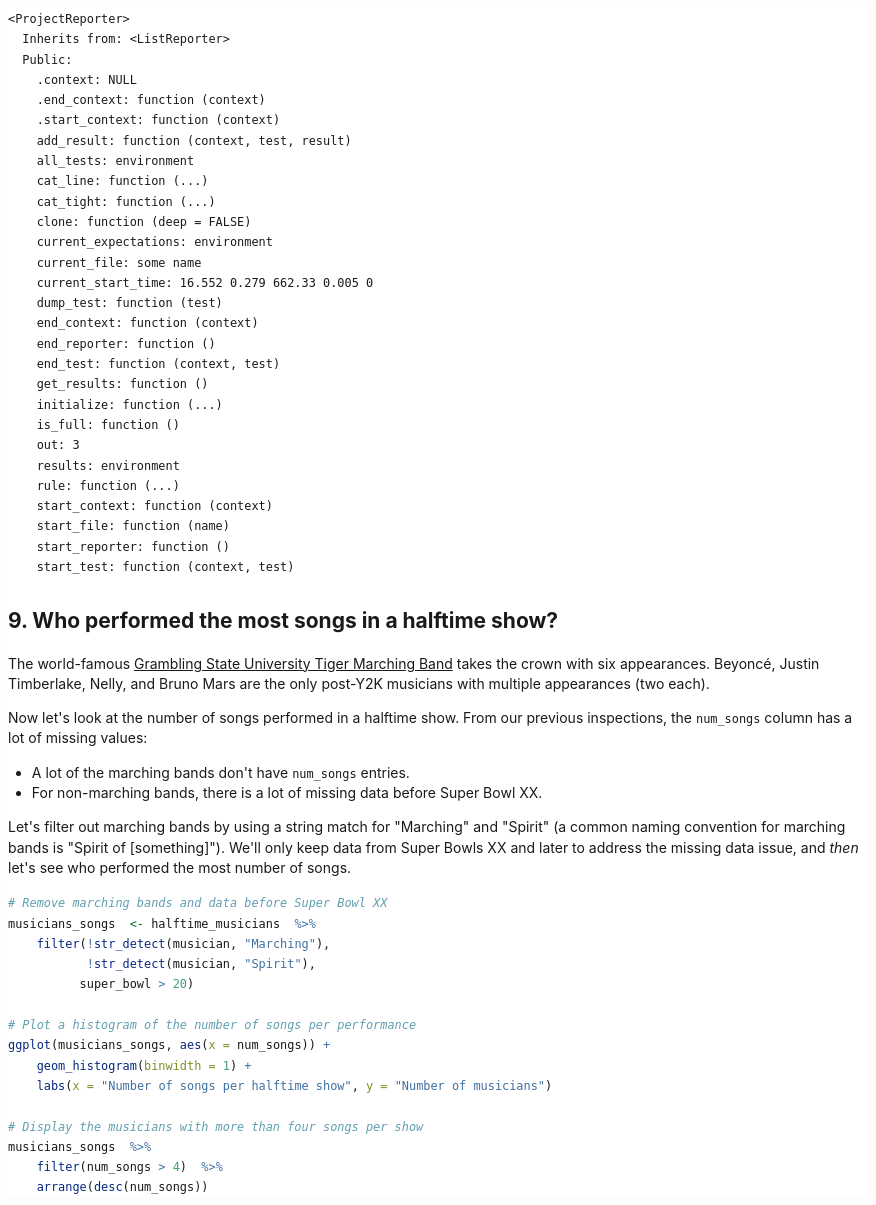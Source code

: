 


    <ProjectReporter>
      Inherits from: <ListReporter>
      Public:
        .context: NULL
        .end_context: function (context) 
        .start_context: function (context) 
        add_result: function (context, test, result) 
        all_tests: environment
        cat_line: function (...) 
        cat_tight: function (...) 
        clone: function (deep = FALSE) 
        current_expectations: environment
        current_file: some name
        current_start_time: 16.552 0.279 662.33 0.005 0
        dump_test: function (test) 
        end_context: function (context) 
        end_reporter: function () 
        end_test: function (context, test) 
        get_results: function () 
        initialize: function (...) 
        is_full: function () 
        out: 3
        results: environment
        rule: function (...) 
        start_context: function (context) 
        start_file: function (name) 
        start_reporter: function () 
        start_test: function (context, test) 


## 9. Who performed the most songs in a halftime show?
<p>The world-famous <a href="https://www.youtube.com/watch?v=RL_3oqpHiDg">Grambling State University Tiger Marching Band</a> takes the crown with six appearances. Beyoncé, Justin Timberlake, Nelly, and Bruno Mars are the only post-Y2K musicians with multiple appearances (two each).</p>
<p>Now let's look at the number of songs performed in a halftime show. From our previous inspections, the <code>num_songs</code> column has a lot of missing values:</p>
<ul>
<li>A lot of the marching bands don't have <code>num_songs</code> entries.</li>
<li>For non-marching bands, there is a lot of missing data before Super Bowl XX.</li>
</ul>
<p>Let's filter out marching bands by using a string match for "Marching" and "Spirit" (a common naming convention for marching bands is "Spirit of [something]"). We'll only keep data from Super Bowls XX and later to address the missing data issue, and <em>then</em> let's see who performed the most number of songs.</p>


```R
# Remove marching bands and data before Super Bowl XX
musicians_songs  <- halftime_musicians  %>% 
    filter(!str_detect(musician, "Marching"),
           !str_detect(musician, "Spirit"),
          super_bowl > 20)

# Plot a histogram of the number of songs per performance
ggplot(musicians_songs, aes(x = num_songs)) + 
    geom_histogram(binwidth = 1) +
    labs(x = "Number of songs per halftime show", y = "Number of musicians")

# Display the musicians with more than four songs per show
musicians_songs  %>% 
    filter(num_songs > 4)  %>% 
    arrange(desc(num_songs))
```
